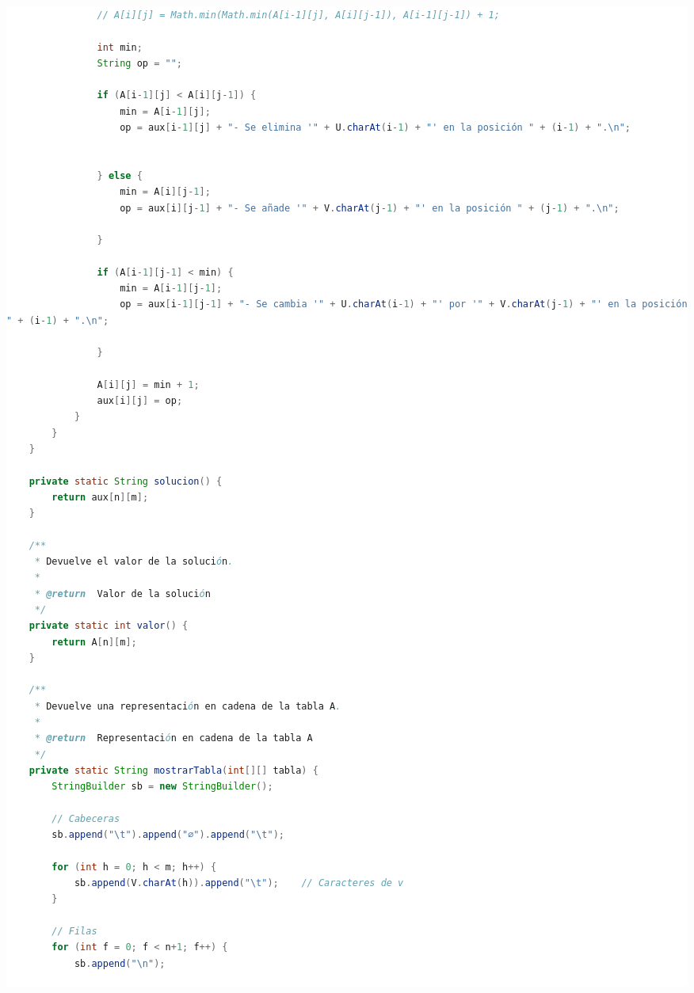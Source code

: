 ```java
                // A[i][j] = Math.min(Math.min(A[i-1][j], A[i][j-1]), A[i-1][j-1]) + 1;
				
                int min;
                String op = "";

                if (A[i-1][j] < A[i][j-1]) {
                    min = A[i-1][j];
                    op = aux[i-1][j] + "- Se elimina '" + U.charAt(i-1) + "' en la posición " + (i-1) + ".\n";
					
					
                } else {
                    min = A[i][j-1];
                    op = aux[i][j-1] + "- Se añade '" + V.charAt(j-1) + "' en la posición " + (j-1) + ".\n";

                }
				
                if (A[i-1][j-1] < min) {
                    min = A[i-1][j-1];
                    op = aux[i-1][j-1] + "- Se cambia '" + U.charAt(i-1) + "' por '" + V.charAt(j-1) + "' en la posición " + (i-1) + ".\n";

                }
				
                A[i][j] = min + 1;
                aux[i][j] = op;
            }
        }
    }
	
    private static String solucion() {
        return aux[n][m];
    }
	
    /**
     * Devuelve el valor de la solución.
     *
     * @return  Valor de la solución
     */
    private static int valor() {
        return A[n][m];
    }
	
    /**
     * Devuelve una representación en cadena de la tabla A.
     *
     * @return  Representación en cadena de la tabla A
     */
    private static String mostrarTabla(int[][] tabla) {
        StringBuilder sb = new StringBuilder();
		
        // Cabeceras
        sb.append("\t").append("∅").append("\t");
		
        for (int h = 0; h < m; h++) {
            sb.append(V.charAt(h)).append("\t");    // Caracteres de v
        }
		
        // Filas
        for (int f = 0; f < n+1; f++) {
            sb.append("\n");
			
```